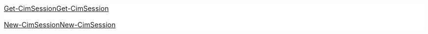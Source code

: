[<span data-ttu-id="68412-200">Get-CimSession</span><span class="sxs-lookup"><span data-stu-id="68412-200">Get-CimSession</span></span>](Get-CimSession.md)

[<span data-ttu-id="68412-201">New-CimSession</span><span class="sxs-lookup"><span data-stu-id="68412-201">New-CimSession</span></span>](New-CimSession.md)
